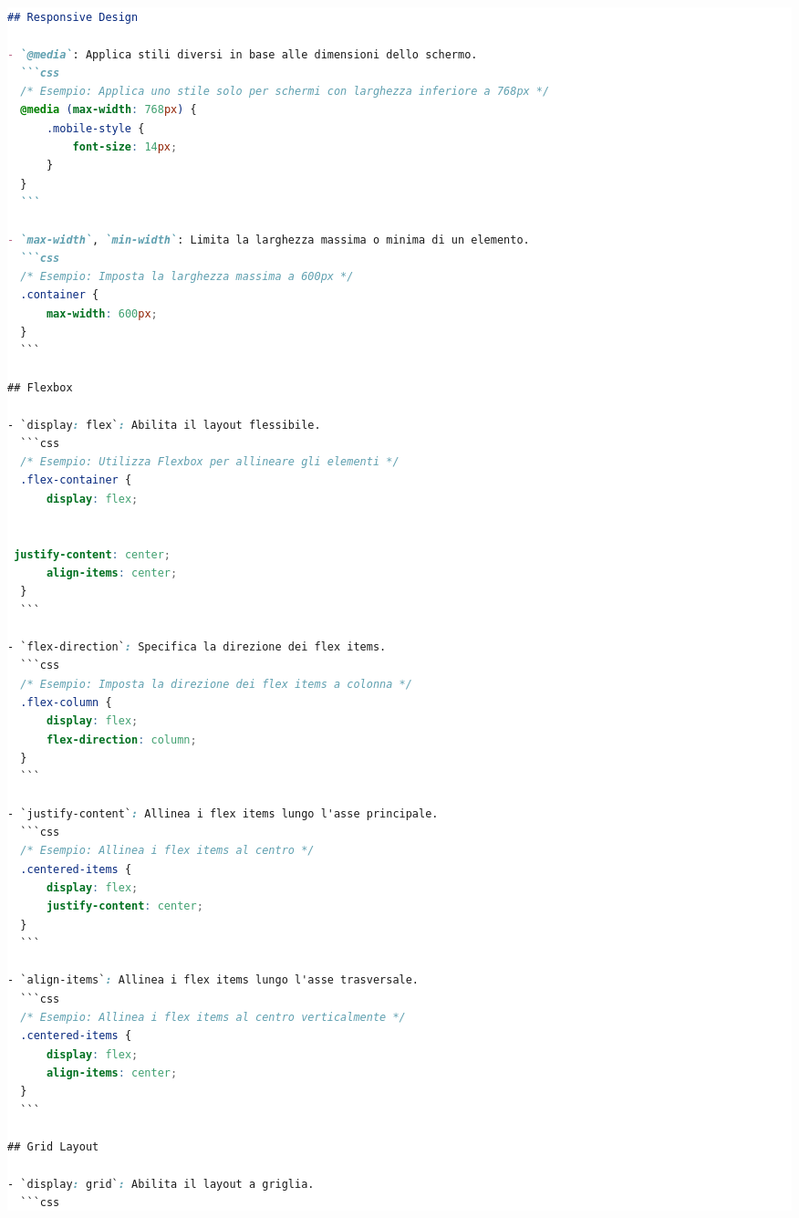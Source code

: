 ````markdown
## Responsive Design

- `@media`: Applica stili diversi in base alle dimensioni dello schermo.
  ```css
  /* Esempio: Applica uno stile solo per schermi con larghezza inferiore a 768px */
  @media (max-width: 768px) {
      .mobile-style {
          font-size: 14px;
      }
  }
  ```

- `max-width`, `min-width`: Limita la larghezza massima o minima di un elemento.
  ```css
  /* Esempio: Imposta la larghezza massima a 600px */
  .container {
      max-width: 600px;
  }
  ```

## Flexbox

- `display: flex`: Abilita il layout flessibile.
  ```css
  /* Esempio: Utilizza Flexbox per allineare gli elementi */
  .flex-container {
      display: flex;
     

 justify-content: center;
      align-items: center;
  }
  ```

- `flex-direction`: Specifica la direzione dei flex items.
  ```css
  /* Esempio: Imposta la direzione dei flex items a colonna */
  .flex-column {
      display: flex;
      flex-direction: column;
  }
  ```

- `justify-content`: Allinea i flex items lungo l'asse principale.
  ```css
  /* Esempio: Allinea i flex items al centro */
  .centered-items {
      display: flex;
      justify-content: center;
  }
  ```

- `align-items`: Allinea i flex items lungo l'asse trasversale.
  ```css
  /* Esempio: Allinea i flex items al centro verticalmente */
  .centered-items {
      display: flex;
      align-items: center;
  }
  ```

## Grid Layout

- `display: grid`: Abilita il layout a griglia.
  ```css
````